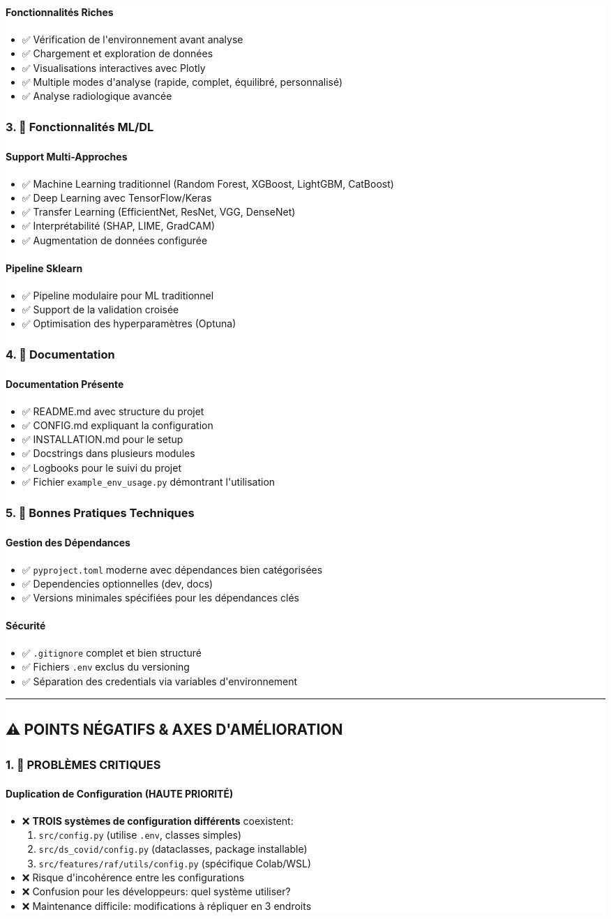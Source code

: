 #### **Fonctionnalités Riches**
- ✅ Vérification de l'environnement avant analyse
- ✅ Chargement et exploration de données
- ✅ Visualisations interactives avec Plotly
- ✅ Multiple modes d'analyse (rapide, complet, équilibré, personnalisé)
- ✅ Analyse radiologique avancée

### 3. 🔬 **Fonctionnalités ML/DL**

#### **Support Multi-Approches**
- ✅ Machine Learning traditionnel (Random Forest, XGBoost, LightGBM, CatBoost)
- ✅ Deep Learning avec TensorFlow/Keras
- ✅ Transfer Learning (EfficientNet, ResNet, VGG, DenseNet)
- ✅ Interprétabilité (SHAP, LIME, GradCAM)
- ✅ Augmentation de données configurée

#### **Pipeline Sklearn**
- ✅ Pipeline modulaire pour ML traditionnel
- ✅ Support de la validation croisée
- ✅ Optimisation des hyperparamètres (Optuna)

### 4. 📝 **Documentation**

#### **Documentation Présente**
- ✅ README.md avec structure du projet
- ✅ CONFIG.md expliquant la configuration
- ✅ INSTALLATION.md pour le setup
- ✅ Docstrings dans plusieurs modules
- ✅ Logbooks pour le suivi du projet
- ✅ Fichier `example_env_usage.py` démontrant l'utilisation

### 5. 🔧 **Bonnes Pratiques Techniques**

#### **Gestion des Dépendances**
- ✅ `pyproject.toml` moderne avec dépendances bien catégorisées
- ✅ Dependencies optionnelles (dev, docs)
- ✅ Versions minimales spécifiées pour les dépendances clés

#### **Sécurité**
- ✅ `.gitignore` complet et bien structuré
- ✅ Fichiers `.env` exclus du versioning
- ✅ Séparation des credentials via variables d'environnement

---

## ⚠️ POINTS NÉGATIFS & AXES D'AMÉLIORATION

### 1. 🔴 **PROBLÈMES CRITIQUES**

#### **Duplication de Configuration (HAUTE PRIORITÉ)**
- ❌ **TROIS systèmes de configuration différents** coexistent:
  1. `src/config.py` (utilise `.env`, classes simples)
  2. `src/ds_covid/config.py` (dataclasses, package installable)
  3. `src/features/raf/utils/config.py` (spécifique Colab/WSL)
- ❌ Risque d'incohérence entre les configurations
- ❌ Confusion pour les développeurs: quel système utiliser?
- ❌ Maintenance difficile: modifications à répliquer en 3 endroits
